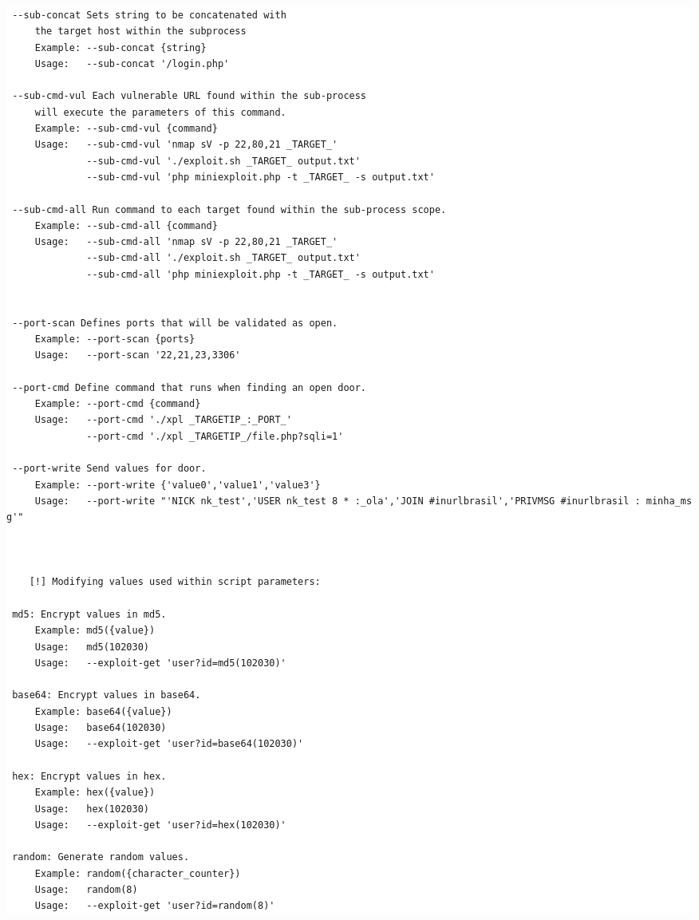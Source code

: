 ```properties
 --sub-concat Sets string to be concatenated with 
     the target host within the subprocess
     Example: --sub-concat {string}
     Usage:   --sub-concat '/login.php'

 --sub-cmd-vul Each vulnerable URL found within the sub-process
     will execute the parameters of this command.
     Example: --sub-cmd-vul {command}
     Usage:   --sub-cmd-vul 'nmap sV -p 22,80,21 _TARGET_'
              --sub-cmd-vul './exploit.sh _TARGET_ output.txt'
              --sub-cmd-vul 'php miniexploit.php -t _TARGET_ -s output.txt'
                  
 --sub-cmd-all Run command to each target found within the sub-process scope.
     Example: --sub-cmd-all {command}
     Usage:   --sub-cmd-all 'nmap sV -p 22,80,21 _TARGET_'
              --sub-cmd-all './exploit.sh _TARGET_ output.txt'
              --sub-cmd-all 'php miniexploit.php -t _TARGET_ -s output.txt'


 --port-scan Defines ports that will be validated as open.
     Example: --port-scan {ports}
     Usage:   --port-scan '22,21,23,3306'
         
 --port-cmd Define command that runs when finding an open door.
     Example: --port-cmd {command}
     Usage:   --port-cmd './xpl _TARGETIP_:_PORT_'
              --port-cmd './xpl _TARGETIP_/file.php?sqli=1'

 --port-write Send values for door.
     Example: --port-write {'value0','value1','value3'}
     Usage:   --port-write "'NICK nk_test','USER nk_test 8 * :_ola','JOIN #inurlbrasil','PRIVMSG #inurlbrasil : minha_msg'"



    [!] Modifying values used within script parameters:
    
 md5: Encrypt values in md5.
     Example: md5({value})
     Usage:   md5(102030)
     Usage:   --exploit-get 'user?id=md5(102030)'

 base64: Encrypt values in base64.
     Example: base64({value})
     Usage:   base64(102030)
     Usage:   --exploit-get 'user?id=base64(102030)'
         
 hex: Encrypt values in hex.
     Example: hex({value})
     Usage:   hex(102030)
     Usage:   --exploit-get 'user?id=hex(102030)'

 random: Generate random values.
     Example: random({character_counter})
     Usage:   random(8)
     Usage:   --exploit-get 'user?id=random(8)'

```
